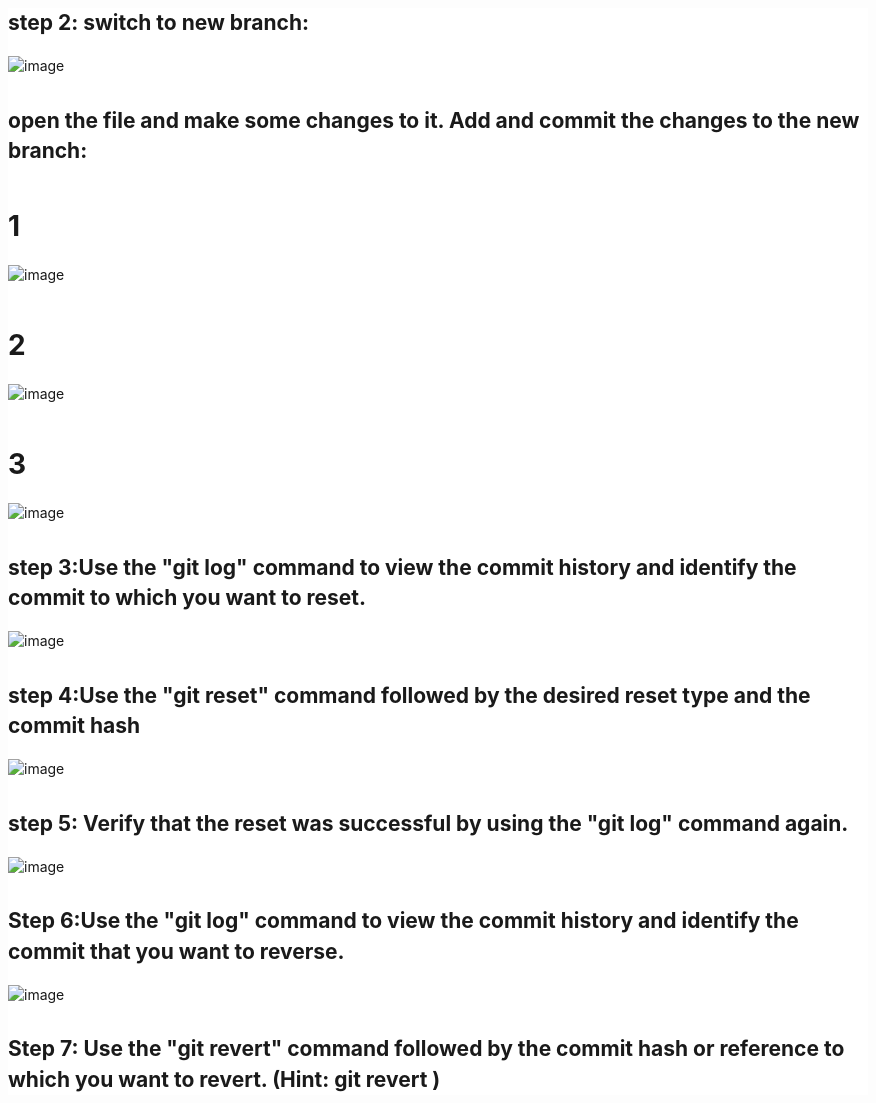 ## step 2: switch to new branch:

<img width="1185" height="323" alt="image" src="https://github.com/user-attachments/assets/56331bf5-0d6b-49b3-80ed-6ca67c078784" />

## open the file and make some changes to it. Add and commit the changes to the new branch:

# 1
<img width="1241" height="272" alt="image" src="https://github.com/user-attachments/assets/d9a65e49-a2c3-4c0b-9239-328cd500face" />

# 2 

<img width="1134" height="257" alt="image" src="https://github.com/user-attachments/assets/6f388572-dbce-4548-8052-85a96b92058c" />

# 3
<img width="1104" height="268" alt="image" src="https://github.com/user-attachments/assets/bad199fa-b889-4c63-a738-35fcd007da8c" />

## step 3:Use the "git log" command to view the commit history and identify the commit to which you want to reset.

<img width="1462" height="499" alt="image" src="https://github.com/user-attachments/assets/83640d56-4bd5-4314-b838-c1e3cead5d0a" />

## step 4:Use the "git reset" command followed by the desired reset type and the commit hash

<img width="1157" height="108" alt="image" src="https://github.com/user-attachments/assets/a58c8c76-8f97-4328-8c07-3b1cd6bfd779" />

## step 5: Verify that the reset was successful by using the "git log" command again.

<img width="1127" height="58" alt="image" src="https://github.com/user-attachments/assets/fa8b6292-bfa1-46c1-b2f0-b4a0156feada" />

## Step 6:Use the "git log" command to view the commit history and identify the commit that you want to reverse.

<img width="1134" height="218" alt="image" src="https://github.com/user-attachments/assets/e1f7d00d-fcf8-43ff-bafe-487d022ee153" />

## Step 7: Use the "git revert" command followed by the commit hash or reference to which you want to revert. (Hint: git revert )

